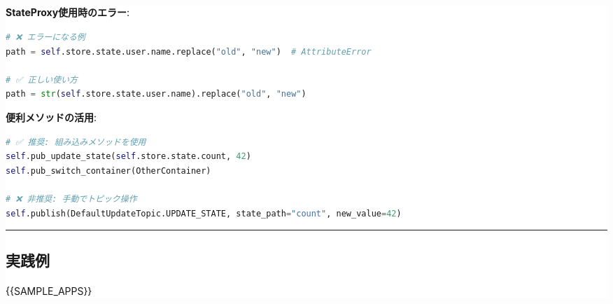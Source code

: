 **StateProxy使用時のエラー**:

```python
# ❌ エラーになる例
path = self.store.state.user.name.replace("old", "new")  # AttributeError

# ✅ 正しい使い方
path = str(self.store.state.user.name).replace("old", "new")
```

**便利メソッドの活用**:

```python
# ✅ 推奨: 組み込みメソッドを使用
self.pub_update_state(self.store.state.count, 42)
self.pub_switch_container(OtherContainer)

# ❌ 非推奨: 手動でトピック操作
self.publish(DefaultUpdateTopic.UPDATE_STATE, state_path="count", new_value=42)
```

---

## 実践例

{{SAMPLE_APPS}}
